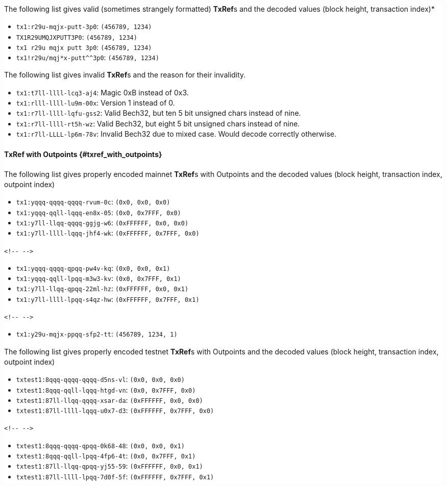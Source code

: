 The following list gives valid (sometimes strangely formatted)
**TxRef**s and the decoded values (block height, transaction index)\*

-   `tx1:r29u-mqjx-putt-3p0`: `(456789, 1234)`
-   `TX1R29UMQJXPUTT3P0`: `(456789, 1234)`
-   `tx1 r29u mqjx putt 3p0`: `(456789, 1234)`
-   `tx1!r29u/mqj*x-putt^^3p0`: `(456789, 1234)`

The following list gives invalid **TxRef**s and the reason for their
invalidity.

-   `tx1:t7ll-llll-lcq3-aj4`: Magic 0xB instead of 0x3.
-   `tx1:rlll-llll-lu9m-00x`: Version 1 instead of 0.
-   `tx1:r7ll-llll-lqfu-gss2`: Valid Bech32, but ten 5 bit unsigned
chars instead of nine.
-   `tx1:r7ll-llll-rt5h-wz`: Valid Bech32, but eight 5 bit unsigned
chars instead of nine.
-   `tx1:r7ll-LLLL-lp6m-78v`: Invalid Bech32 due to mixed case. Would
decode correctly otherwise.

#### TxRef with Outpoints {#txref_with_outpoints}

The following list gives properly encoded mainnet **TxRef**s with
Outpoints and the decoded values (block height, transaction index,
outpoint index)

-   `tx1:yqqq-qqqq-qqqq-rvum-0c`: `(0x0, 0x0, 0x0)`
-   `tx1:yqqq-qqll-lqqq-en8x-05`: `(0x0, 0x7FFF, 0x0)`
-   `tx1:y7ll-llqq-qqqq-ggjg-w6`: `(0xFFFFFF, 0x0, 0x0)`
-   `tx1:y7ll-llll-lqqq-jhf4-wk`: `(0xFFFFFF, 0x7FFF, 0x0)`

```{=html}
<!-- -->
```
-   `tx1:yqqq-qqqq-qpqq-pw4v-kq`: `(0x0, 0x0, 0x1)`
-   `tx1:yqqq-qqll-lpqq-m3w3-kv`: `(0x0, 0x7FFF, 0x1)`
-   `tx1:y7ll-llqq-qpqq-22ml-hz`: `(0xFFFFFF, 0x0, 0x1)`
-   `tx1:y7ll-llll-lpqq-s4qz-hw`: `(0xFFFFFF, 0x7FFF, 0x1)`

```{=html}
<!-- -->
```
-   `tx1:y29u-mqjx-ppqq-sfp2-tt`: `(456789, 1234, 1)`

The following list gives properly encoded testnet **TxRef**s with
Outpoints and the decoded values (block height, transaction index,
outpoint index)

-   `txtest1:8qqq-qqqq-qqqq-d5ns-vl`: `(0x0, 0x0, 0x0)`
-   `txtest1:8qqq-qqll-lqqq-htgd-vn`: `(0x0, 0x7FFF, 0x0)`
-   `txtest1:87ll-llqq-qqqq-xsar-da`: `(0xFFFFFF, 0x0, 0x0)`
-   `txtest1:87ll-llll-lqqq-u0x7-d3`: `(0xFFFFFF, 0x7FFF, 0x0)`

```{=html}
<!-- -->
```
-   `txtest1:8qqq-qqqq-qpqq-0k68-48`: `(0x0, 0x0, 0x1)`
-   `txtest1:8qqq-qqll-lpqq-4fp6-4t`: `(0x0, 0x7FFF, 0x1)`
-   `txtest1:87ll-llqq-qpqq-yj55-59`: `(0xFFFFFF, 0x0, 0x1)`
-   `txtest1:87ll-llll-lpqq-7d0f-5f`: `(0xFFFFFF, 0x7FFF, 0x1)`
